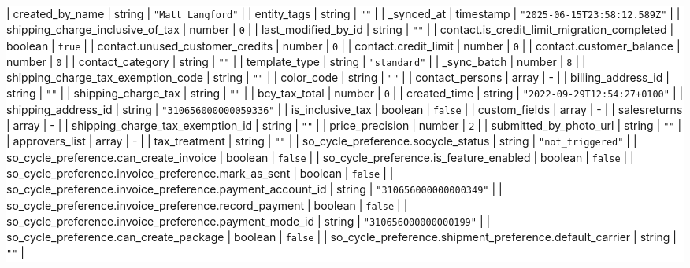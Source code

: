 | created_by_name | string | `"Matt Langford"` |
| entity_tags | string | `""` |
| _synced_at | timestamp | `"2025-06-15T23:58:12.589Z"` |
| shipping_charge_inclusive_of_tax | number | `0` |
| last_modified_by_id | string | `""` |
| contact.is_credit_limit_migration_completed | boolean | `true` |
| contact.unused_customer_credits | number | `0` |
| contact.credit_limit | number | `0` |
| contact.customer_balance | number | `0` |
| contact_category | string | `""` |
| template_type | string | `"standard"` |
| _sync_batch | number | `8` |
| shipping_charge_tax_exemption_code | string | `""` |
| color_code | string | `""` |
| contact_persons | array | - |
| billing_address_id | string | `""` |
| shipping_charge_tax | string | `""` |
| bcy_tax_total | number | `0` |
| created_time | string | `"2022-09-29T12:54:27+0100"` |
| shipping_address_id | string | `"310656000000059336"` |
| is_inclusive_tax | boolean | `false` |
| custom_fields | array | - |
| salesreturns | array | - |
| shipping_charge_tax_exemption_id | string | `""` |
| price_precision | number | `2` |
| submitted_by_photo_url | string | `""` |
| approvers_list | array | - |
| tax_treatment | string | `""` |
| so_cycle_preference.socycle_status | string | `"not_triggered"` |
| so_cycle_preference.can_create_invoice | boolean | `false` |
| so_cycle_preference.is_feature_enabled | boolean | `false` |
| so_cycle_preference.invoice_preference.mark_as_sent | boolean | `false` |
| so_cycle_preference.invoice_preference.payment_account_id | string | `"310656000000000349"` |
| so_cycle_preference.invoice_preference.record_payment | boolean | `false` |
| so_cycle_preference.invoice_preference.payment_mode_id | string | `"310656000000000199"` |
| so_cycle_preference.can_create_package | boolean | `false` |
| so_cycle_preference.shipment_preference.default_carrier | string | `""` |